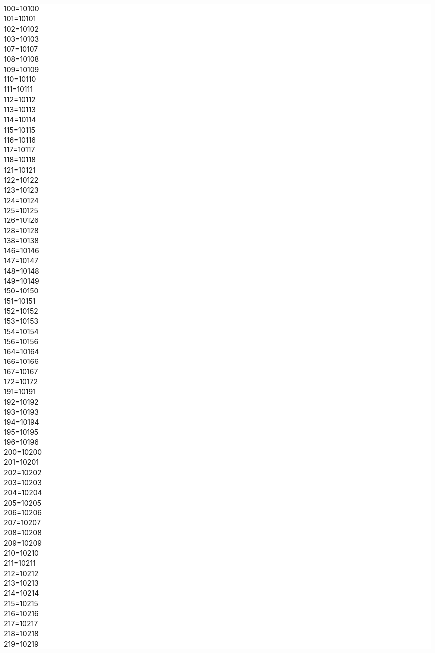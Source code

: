 100=10100  
101=10101  
102=10102  
103=10103  
107=10107  
108=10108  
109=10109  
110=10110  
111=10111  
112=10112  
113=10113  
114=10114  
115=10115  
116=10116  
117=10117  
118=10118  
121=10121  
122=10122  
123=10123  
124=10124  
125=10125  
126=10126  
128=10128  
138=10138  
146=10146  
147=10147  
148=10148  
149=10149  
150=10150  
151=10151  
152=10152  
153=10153  
154=10154  
156=10156  
164=10164  
166=10166  
167=10167  
172=10172  
191=10191  
192=10192  
193=10193  
194=10194  
195=10195  
196=10196  
200=10200  
201=10201  
202=10202  
203=10203  
204=10204  
205=10205  
206=10206  
207=10207  
208=10208  
209=10209  
210=10210  
211=10211  
212=10212  
213=10213  
214=10214  
215=10215  
216=10216  
217=10217  
218=10218  
219=10219  